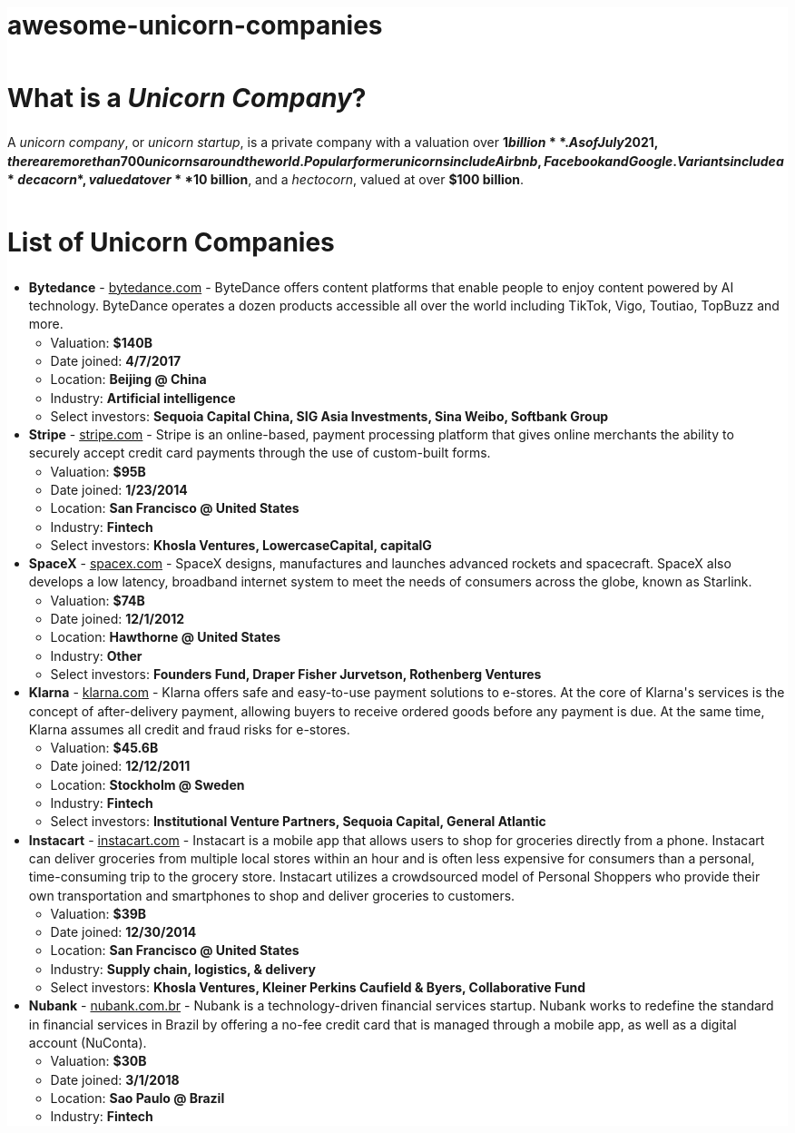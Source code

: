 # awesome-unicorn-companies

# What is a *Unicorn Company*?

A *unicorn company*, or *unicorn startup*, is a private company with a valuation over **$1 billion**. As of July 2021, there are more than 700 unicorns around the world. Popular former unicorns include Airbnb, Facebook and Google. Variants include a *decacorn*, valued at over **$10 billion**, and a *hectocorn*, valued at over **$100 billion**.

# List of Unicorn Companies

* **Bytedance** - [bytedance.com](https://bytedance.com) - ByteDance offers content platforms that enable people to enjoy content powered by AI technology. ByteDance operates a dozen products accessible all over the world including TikTok, Vigo, Toutiao, TopBuzz and more.
  * Valuation: **$140B**
  * Date joined: **4/7/2017**
  * Location: **Beijing @ China**
  * Industry: **Artificial intelligence**
  * Select investors: **Sequoia Capital China, SIG Asia Investments, Sina Weibo, Softbank Group**
* **Stripe** - [stripe.com](https://stripe.com) - Stripe is an online-based, payment processing platform that gives online merchants the ability to securely accept credit card payments through the use of custom-built forms.
  * Valuation: **$95B**
  * Date joined: **1/23/2014**
  * Location: **San Francisco @ United States**
  * Industry: **Fintech**
  * Select investors: **Khosla Ventures, LowercaseCapital, capitalG**
* **SpaceX** - [spacex.com](https://spacex.com) - SpaceX designs, manufactures and launches advanced rockets and spacecraft. SpaceX also develops a low latency, broadband internet system to meet the needs of consumers across the globe, known as Starlink.
  * Valuation: **$74B**
  * Date joined: **12/1/2012**
  * Location: **Hawthorne @ United States**
  * Industry: **Other**
  * Select investors: **Founders Fund, Draper Fisher Jurvetson, Rothenberg Ventures**
* **Klarna** - [klarna.com](https://klarna.com) - Klarna offers safe and easy-to-use payment solutions to e-stores. At the core of Klarna's services is the concept of after-delivery payment, allowing buyers to receive ordered goods before any payment is due. At the same time, Klarna assumes all credit and fraud risks for e-stores.
  * Valuation: **$45.6B**
  * Date joined: **12/12/2011**
  * Location: **Stockholm @ Sweden**
  * Industry: **Fintech**
  * Select investors: **Institutional Venture Partners, Sequoia Capital, General Atlantic**
* **Instacart** - [instacart.com](https://instacart.com) - Instacart is a mobile app that allows users to shop for groceries directly from a phone. Instacart can deliver groceries from multiple local stores within an hour and is often less expensive for consumers than a personal, time-consuming trip to the grocery store. Instacart utilizes a crowdsourced model of Personal Shoppers who provide their own transportation and smartphones to shop and deliver groceries to customers.
  * Valuation: **$39B**
  * Date joined: **12/30/2014**
  * Location: **San Francisco @ United States**
  * Industry: **Supply chain, logistics, & delivery**
  * Select investors: **Khosla Ventures, Kleiner Perkins Caufield & Byers, Collaborative Fund**
* **Nubank** - [nubank.com.br](https://nubank.com.br) - Nubank is a technology-driven financial services startup. Nubank works to redefine the standard in financial services in Brazil by offering a no-fee credit card that is managed through a mobile app, as well as a digital account (NuConta).
  * Valuation: **$30B**
  * Date joined: **3/1/2018**
  * Location: **Sao Paulo @ Brazil**
  * Industry: **Fintech**